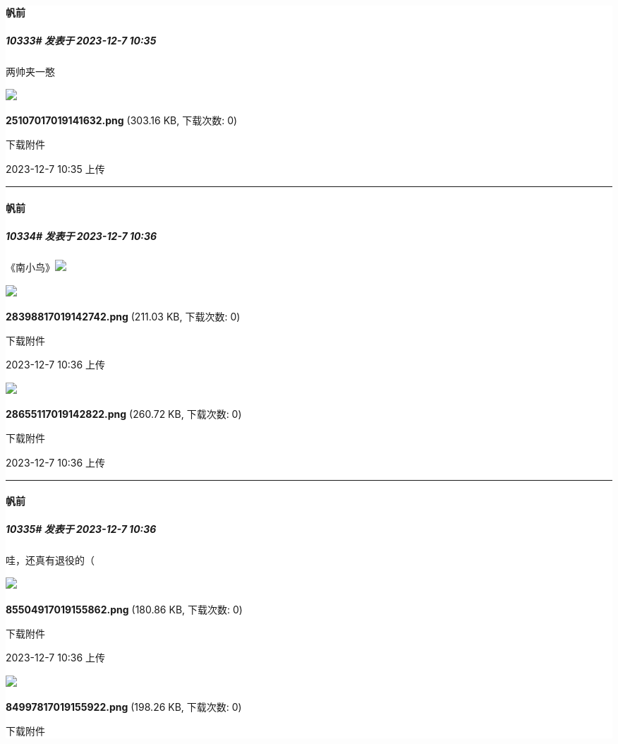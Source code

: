 ####  帆前  
##### 10333#       发表于 2023-12-7 10:35

两帅夹一憨 

<img src="https://img.saraba1st.com/forum/202312/07/103547oah3w8dajd3zraq6.png" referrerpolicy="no-referrer">

<strong>25107017019141632.png</strong> (303.16 KB, 下载次数: 0)

下载附件

2023-12-7 10:35 上传

*****

####  帆前  
##### 10334#       发表于 2023-12-7 10:36

《南小鸟》<img src="https://static.saraba1st.com/image/smiley/face2017/067.png" referrerpolicy="no-referrer">  

<img src="https://img.saraba1st.com/forum/202312/07/103604kfdery5fff25eny0.png" referrerpolicy="no-referrer">

<strong>28398817019142742.png</strong> (211.03 KB, 下载次数: 0)

下载附件

2023-12-7 10:36 上传

<img src="https://img.saraba1st.com/forum/202312/07/103604omv7e35zk3g73p72.png" referrerpolicy="no-referrer">

<strong>28655117019142822.png</strong> (260.72 KB, 下载次数: 0)

下载附件

2023-12-7 10:36 上传

*****

####  帆前  
##### 10335#       发表于 2023-12-7 10:36

哇，还真有退役的（  

<img src="https://img.saraba1st.com/forum/202312/07/103629tsewhh10swz93wty.png" referrerpolicy="no-referrer">

<strong>85504917019155862.png</strong> (180.86 KB, 下载次数: 0)

下载附件

2023-12-7 10:36 上传

<img src="https://img.saraba1st.com/forum/202312/07/103630e61x63tgq55xt51s.png" referrerpolicy="no-referrer">

<strong>84997817019155922.png</strong> (198.26 KB, 下载次数: 0)

下载附件
